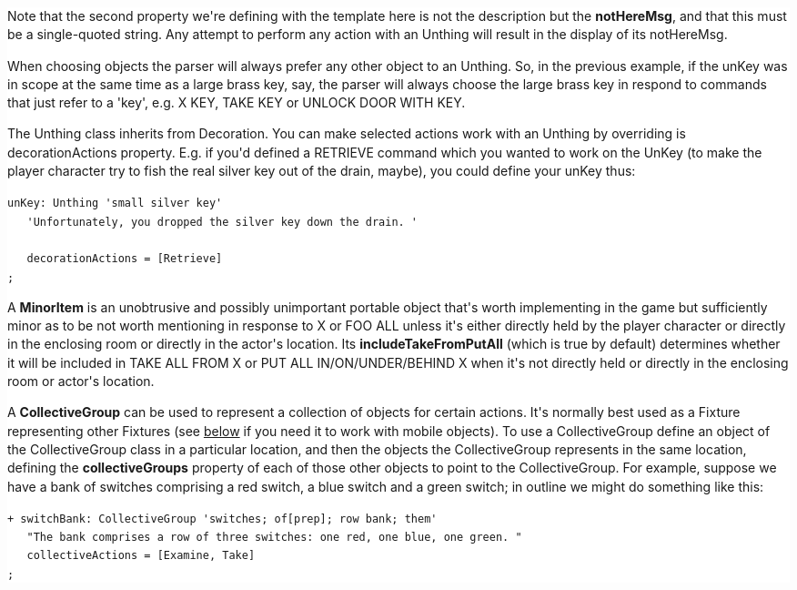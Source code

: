 </div>

Note that the second property we're defining with the template here is
not the description but the **notHereMsg**, and that this must be a
single-quoted string. Any attempt to perform any action with an Unthing
will result in the display of its notHereMsg.

When choosing objects the parser will always prefer any other object to
an Unthing. So, in the previous example, if the unKey was in scope at
the same time as a large brass key, say, the parser will always choose
the large brass key in respond to commands that just refer to a 'key',
e.g. X KEY, TAKE KEY or UNLOCK DOOR WITH KEY.

The Unthing class inherits from Decoration. You can make selected
actions work with an Unthing by overriding is decorationActions
property. E.g. if you'd defined a RETRIEVE command which you wanted to
work on the UnKey (to make the player character try to fish the real
silver key out of the drain, maybe), you could define your unKey thus:

<div class="code">

    unKey: Unthing 'small silver key'
       'Unfortunately, you dropped the silver key down the drain. '
       
       decorationActions = [Retrieve]
    ;   

</div>

A <span id="minoritem"></span>**MinorItem** is an unobtrusive and
possibly unimportant portable object that's worth implementing in the
game but sufficiently minor as to be not worth mentioning in response to
X or FOO ALL unless it's either directly held by the player character or
directly in the enclosing room or directly in the actor's location. Its
**includeTakeFromPutAll** (which is true by default) determines whether
it will be included in TAKE ALL FROM X or PUT ALL IN/ON/UNDER/BEHIND X
when it's not directly held or directly in the enclosing room or actor's
location.

A <span id="collective"></span>**CollectiveGroup** can be used to
represent a collection of objects for certain actions. It's normally
best used as a Fixture representing other Fixtures (see [below](#mobile)
if you need it to work with mobile objects). To use a CollectiveGroup
define an object of the CollectiveGroup class in a particular location,
and then the objects the CollectiveGroup represents in the same
location, defining the **collectiveGroups** property of each of those
other objects to point to the CollectiveGroup. For example, suppose we
have a bank of switches comprising a red switch, a blue switch and a
green switch; in outline we might do something like this:

<div class="code">

    + switchBank: CollectiveGroup 'switches; of[prep]; row bank; them'
       "The bank comprises a row of three switches: one red, one blue, one green. "
       collectiveActions = [Examine, Take]
    ;
